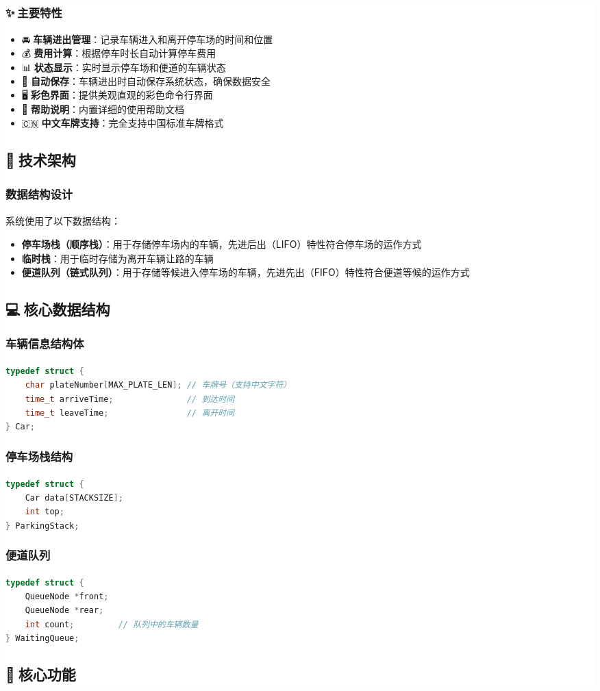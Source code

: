 ### ✨ 主要特性

- 🚘 **车辆进出管理**：记录车辆进入和离开停车场的时间和位置
- 💰 **费用计算**：根据停车时长自动计算停车费用
- 📊 **状态显示**：实时显示停车场和便道的车辆状态
- 💾 **自动保存**：车辆进出时自动保存系统状态，确保数据安全
- 🖥️ **彩色界面**：提供美观直观的彩色命令行界面
- 📖 **帮助说明**：内置详细的使用帮助文档
- 🇨🇳 **中文车牌支持**：完全支持中国标准车牌格式

## 🔧 技术架构

### 数据结构设计

系统使用了以下数据结构：

- **停车场栈（顺序栈）**：用于存储停车场内的车辆，先进后出（LIFO）特性符合停车场的运作方式
- **临时栈**：用于临时存储为离开车辆让路的车辆
- **便道队列（链式队列）**：用于存储等候进入停车场的车辆，先进先出（FIFO）特性符合便道等候的运作方式


## 💻 核心数据结构

### 车辆信息结构体

```c
typedef struct {
    char plateNumber[MAX_PLATE_LEN]; // 车牌号（支持中文字符）
    time_t arriveTime;               // 到达时间
    time_t leaveTime;                // 离开时间
} Car;
```

### 停车场栈结构

```c
typedef struct {
    Car data[STACKSIZE];
    int top;
} ParkingStack;
```

### 便道队列

```c
typedef struct {
    QueueNode *front;
    QueueNode *rear;
    int count;         // 队列中的车辆数量
} WaitingQueue;
```

## 🚀 核心功能
